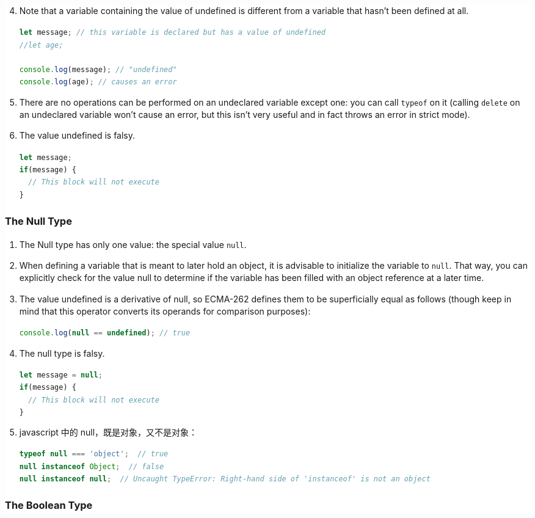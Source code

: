 4. Note that a variable containing the value of undefined is different from a variable that hasn’t been defined at all.

    ```js
    let message; // this variable is declared but has a value of undefined 
    //let age;

    console.log(message); // "undefined" 
    console.log(age); // causes an error
    ```

5. There are no operations can be performed on an undeclared variable except one: you can call `typeof` on it (calling `delete` on an undeclared
variable won’t cause an error, but this isn’t very useful and in fact throws an error in strict mode).

6. The value undefined is falsy.

    ```js
    let message;
    if(message) {
      // This block will not execute
    }
    ```

### The Null Type

1. The Null type has only one value: the special value `null`. 

2. When defining a variable that is meant to later hold an object, it is advisable to initialize the variable to `null`. That way, you can explicitly check for the value null to determine if the variable has been filled with an object reference at a later time.

3. The value undefined is a derivative of null, so ECMA-262 defines them to be superficially equal as follows (though keep in mind that this operator converts its operands for comparison purposes):
    ```js
    console.log(null == undefined); // true
    ```

4. The null type is falsy.

    ```js
    let message = null;
    if(message) {
      // This block will not execute
    }
    ```

5. javascript 中的 null，既是对象，又不是对象：
   
    ```js
    typeof null === 'object';  // true
    null instanceof Object;  // false
    null instanceof null;  // Uncaught TypeError: Right-hand side of 'instanceof' is not an object
    ```

### The Boolean Type
